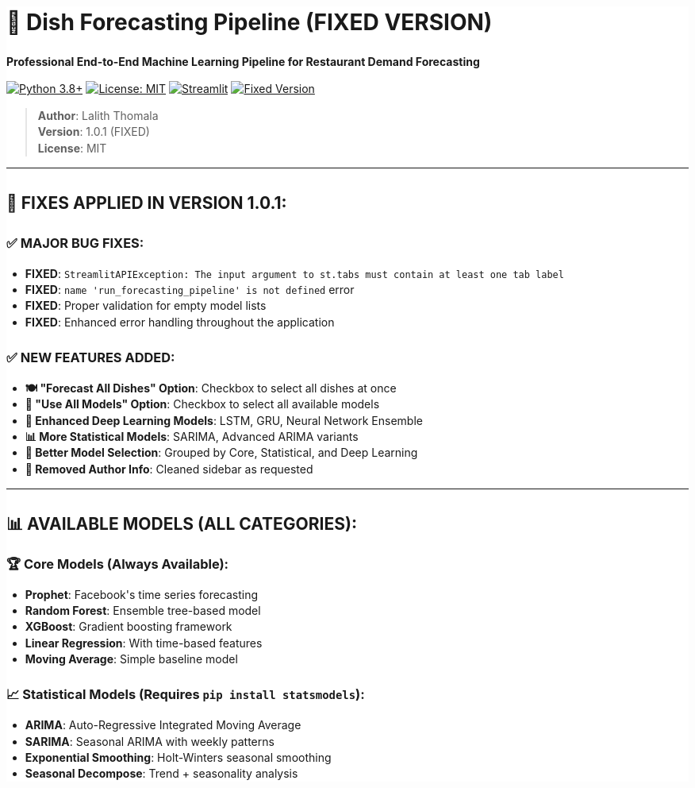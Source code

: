 # 🚀 Dish Forecasting Pipeline (FIXED VERSION)

**Professional End-to-End Machine Learning Pipeline for Restaurant Demand Forecasting**

[![Python 3.8+](https://img.shields.io/badge/python-3.8+-blue.svg)](https://www.python.org/downloads/)
[![License: MIT](https://img.shields.io/badge/License-MIT-yellow.svg)](https://opensource.org/licenses/MIT)
[![Streamlit](https://img.shields.io/badge/Streamlit-1.28+-red.svg)](https://streamlit.io)
[![Fixed Version](https://img.shields.io/badge/Version-1.0.1-green.svg)](https://github.com/lalith-thomala)

> **Author**: Lalith Thomala  
> **Version**: 1.0.1 (FIXED)  
> **License**: MIT  

---

## 🔧 **FIXES APPLIED IN VERSION 1.0.1:**

### ✅ **MAJOR BUG FIXES:**
- **FIXED**: `StreamlitAPIException: The input argument to st.tabs must contain at least one tab label`
- **FIXED**: `name 'run_forecasting_pipeline' is not defined` error
- **FIXED**: Proper validation for empty model lists
- **FIXED**: Enhanced error handling throughout the application

### ✅ **NEW FEATURES ADDED:**
- **🍽️ "Forecast All Dishes" Option**: Checkbox to select all dishes at once
- **🤖 "Use All Models" Option**: Checkbox to select all available models
- **🧠 Enhanced Deep Learning Models**: LSTM, GRU, Neural Network Ensemble
- **📊 More Statistical Models**: SARIMA, Advanced ARIMA variants
- **🎯 Better Model Selection**: Grouped by Core, Statistical, and Deep Learning
- **🚫 Removed Author Info**: Cleaned sidebar as requested

---

## 📊 **AVAILABLE MODELS (ALL CATEGORIES):**

### 🏆 **Core Models (Always Available):**
- **Prophet**: Facebook's time series forecasting
- **Random Forest**: Ensemble tree-based model
- **XGBoost**: Gradient boosting framework  
- **Linear Regression**: With time-based features
- **Moving Average**: Simple baseline model

### 📈 **Statistical Models (Requires `pip install statsmodels`):**
- **ARIMA**: Auto-Regressive Integrated Moving Average
- **SARIMA**: Seasonal ARIMA with weekly patterns
- **Exponential Smoothing**: Holt-Winters seasonal smoothing
- **Seasonal Decompose**: Trend + seasonality analysis
